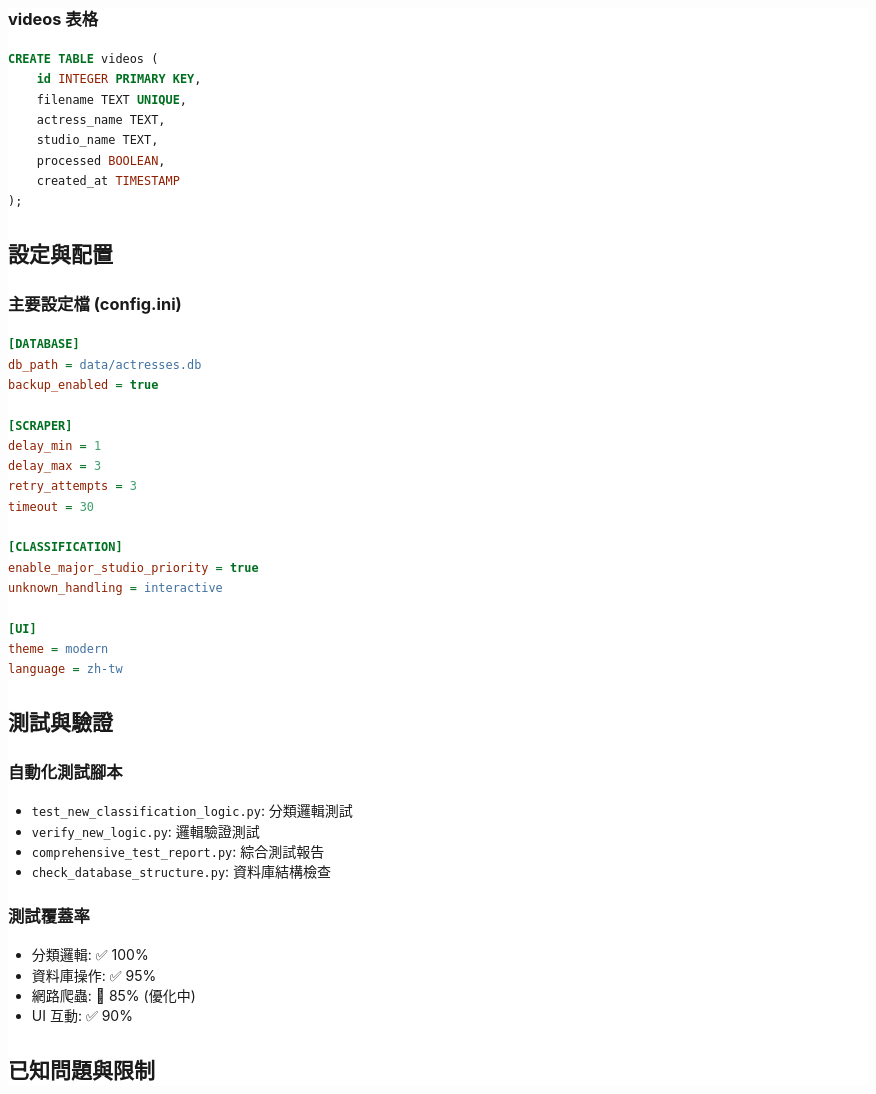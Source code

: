 ### videos 表格
```sql
CREATE TABLE videos (
    id INTEGER PRIMARY KEY,
    filename TEXT UNIQUE,
    actress_name TEXT,
    studio_name TEXT,
    processed BOOLEAN,
    created_at TIMESTAMP
);
```

## 設定與配置

### 主要設定檔 (config.ini)
```ini
[DATABASE]
db_path = data/actresses.db
backup_enabled = true

[SCRAPER]
delay_min = 1
delay_max = 3
retry_attempts = 3
timeout = 30

[CLASSIFICATION]
enable_major_studio_priority = true
unknown_handling = interactive

[UI]
theme = modern
language = zh-tw
```

## 測試與驗證

### 自動化測試腳本
- `test_new_classification_logic.py`: 分類邏輯測試
- `verify_new_logic.py`: 邏輯驗證測試
- `comprehensive_test_report.py`: 綜合測試報告
- `check_database_structure.py`: 資料庫結構檢查

### 測試覆蓋率
- 分類邏輯: ✅ 100%
- 資料庫操作: ✅ 95%
- 網路爬蟲: 🔄 85% (優化中)
- UI 互動: ✅ 90%

## 已知問題與限制
